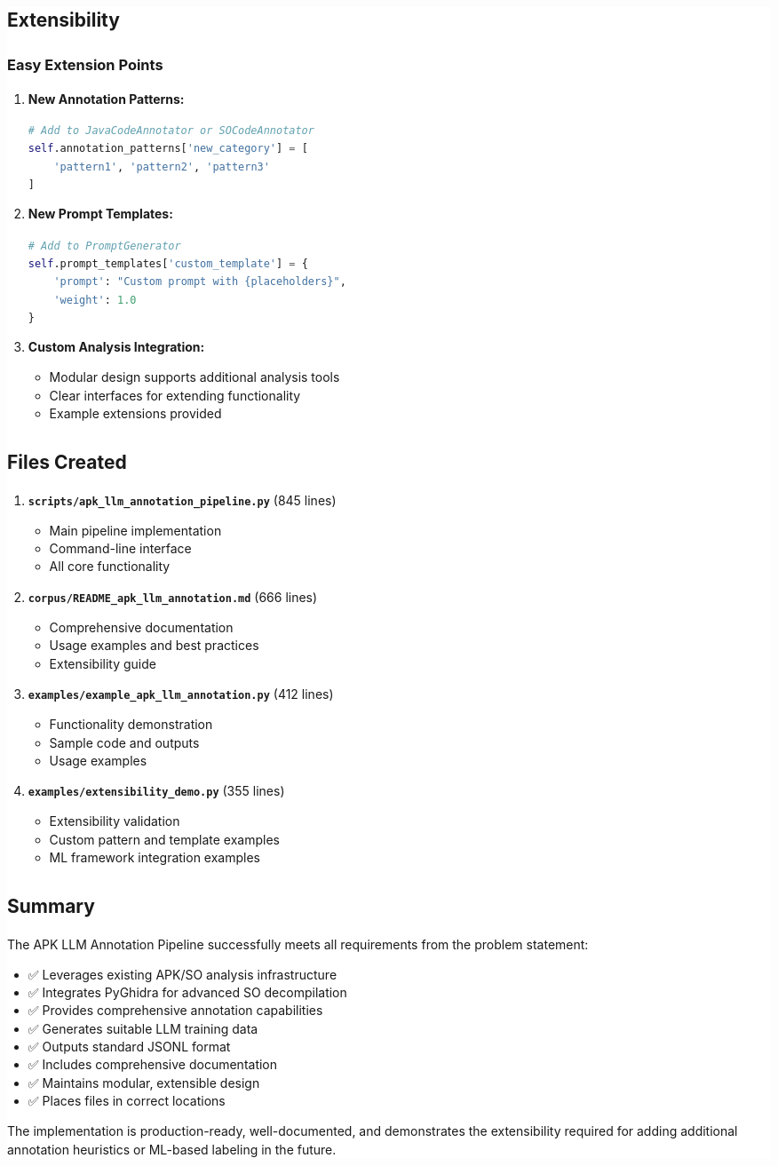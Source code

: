 ## Extensibility

### Easy Extension Points

1. **New Annotation Patterns:**
   ```python
   # Add to JavaCodeAnnotator or SOCodeAnnotator
   self.annotation_patterns['new_category'] = [
       'pattern1', 'pattern2', 'pattern3'
   ]
   ```

2. **New Prompt Templates:**
   ```python
   # Add to PromptGenerator
   self.prompt_templates['custom_template'] = {
       'prompt': "Custom prompt with {placeholders}",
       'weight': 1.0
   }
   ```

3. **Custom Analysis Integration:**
   - Modular design supports additional analysis tools
   - Clear interfaces for extending functionality
   - Example extensions provided

## Files Created

1. **`scripts/apk_llm_annotation_pipeline.py`** (845 lines)
   - Main pipeline implementation
   - Command-line interface
   - All core functionality

2. **`corpus/README_apk_llm_annotation.md`** (666 lines)
   - Comprehensive documentation
   - Usage examples and best practices
   - Extensibility guide

3. **`examples/example_apk_llm_annotation.py`** (412 lines)
   - Functionality demonstration
   - Sample code and outputs
   - Usage examples

4. **`examples/extensibility_demo.py`** (355 lines)
   - Extensibility validation
   - Custom pattern and template examples
   - ML framework integration examples

## Summary

The APK LLM Annotation Pipeline successfully meets all requirements from the problem statement:

- ✅ Leverages existing APK/SO analysis infrastructure
- ✅ Integrates PyGhidra for advanced SO decompilation
- ✅ Provides comprehensive annotation capabilities
- ✅ Generates suitable LLM training data
- ✅ Outputs standard JSONL format
- ✅ Includes comprehensive documentation
- ✅ Maintains modular, extensible design
- ✅ Places files in correct locations

The implementation is production-ready, well-documented, and demonstrates the extensibility required for adding additional annotation heuristics or ML-based labeling in the future.